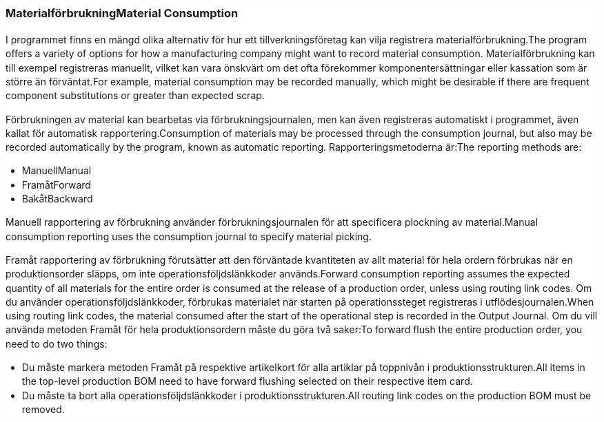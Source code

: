 ### <a name="material-consumption"></a><span data-ttu-id="afb57-190">Materialförbrukning</span><span class="sxs-lookup"><span data-stu-id="afb57-190">Material Consumption</span></span>  
<span data-ttu-id="afb57-191">I programmet finns en mängd olika alternativ för hur ett tillverkningsföretag kan vilja registrera materialförbrukning.</span><span class="sxs-lookup"><span data-stu-id="afb57-191">The program offers a variety of options for how a manufacturing company might want to record material consumption.</span></span> <span data-ttu-id="afb57-192">Materialförbrukning kan till exempel registreras manuellt, vilket kan vara önskvärt om det ofta förekommer komponentersättningar eller kassation som är större än förväntat.</span><span class="sxs-lookup"><span data-stu-id="afb57-192">For example, material consumption may be recorded manually, which might be desirable if there are frequent component substitutions or greater than expected scrap.</span></span>  

<span data-ttu-id="afb57-193">Förbrukningen av material kan bearbetas via förbrukningsjournalen, men kan även registreras automatiskt i programmet, även kallat för automatisk rapportering.</span><span class="sxs-lookup"><span data-stu-id="afb57-193">Consumption of materials may be processed through the consumption journal, but also may be recorded automatically by the program, known as automatic reporting.</span></span> <span data-ttu-id="afb57-194">Rapporteringsmetoderna är:</span><span class="sxs-lookup"><span data-stu-id="afb57-194">The reporting methods are:</span></span>  

-   <span data-ttu-id="afb57-195">Manuell</span><span class="sxs-lookup"><span data-stu-id="afb57-195">Manual</span></span>  
-   <span data-ttu-id="afb57-196">Framåt</span><span class="sxs-lookup"><span data-stu-id="afb57-196">Forward</span></span>  
-   <span data-ttu-id="afb57-197">Bakåt</span><span class="sxs-lookup"><span data-stu-id="afb57-197">Backward</span></span>  

<span data-ttu-id="afb57-198">Manuell rapportering av förbrukning använder förbrukningsjournalen för att specificera plockning av material.</span><span class="sxs-lookup"><span data-stu-id="afb57-198">Manual consumption reporting uses the consumption journal to specify material picking.</span></span>  

<span data-ttu-id="afb57-199">Framåt rapportering av förbrukning förutsätter att den förväntade kvantiteten av allt material för hela ordern förbrukas när en produktionsorder släpps, om inte operationsföljdslänkkoder används.</span><span class="sxs-lookup"><span data-stu-id="afb57-199">Forward consumption reporting assumes the expected quantity of all materials for the entire order is consumed at the release of a production order, unless using routing link codes.</span></span> <span data-ttu-id="afb57-200">Om du använder operationsföljdslänkkoder, förbrukas materialet när starten på operationssteget registreras i utflödesjournalen.</span><span class="sxs-lookup"><span data-stu-id="afb57-200">When using routing link codes, the material consumed after the start of the operational step is recorded in the Output Journal.</span></span> <span data-ttu-id="afb57-201">Om du vill använda metoden Framåt för hela produktionsordern måste du göra två saker:</span><span class="sxs-lookup"><span data-stu-id="afb57-201">To forward flush the entire production order, you need to do two things:</span></span>  

- <span data-ttu-id="afb57-202">Du måste markera metoden Framåt på respektive artikelkort för alla artiklar på toppnivån i produktionsstrukturen.</span><span class="sxs-lookup"><span data-stu-id="afb57-202">All items in the top-level production BOM need to have forward flushing selected on their respective item card.</span></span>  
- <span data-ttu-id="afb57-203">Du måste ta bort alla operationsföljdslänkkoder i produktionsstrukturen.</span><span class="sxs-lookup"><span data-stu-id="afb57-203">All routing link codes on the production BOM must be removed.</span></span>  
